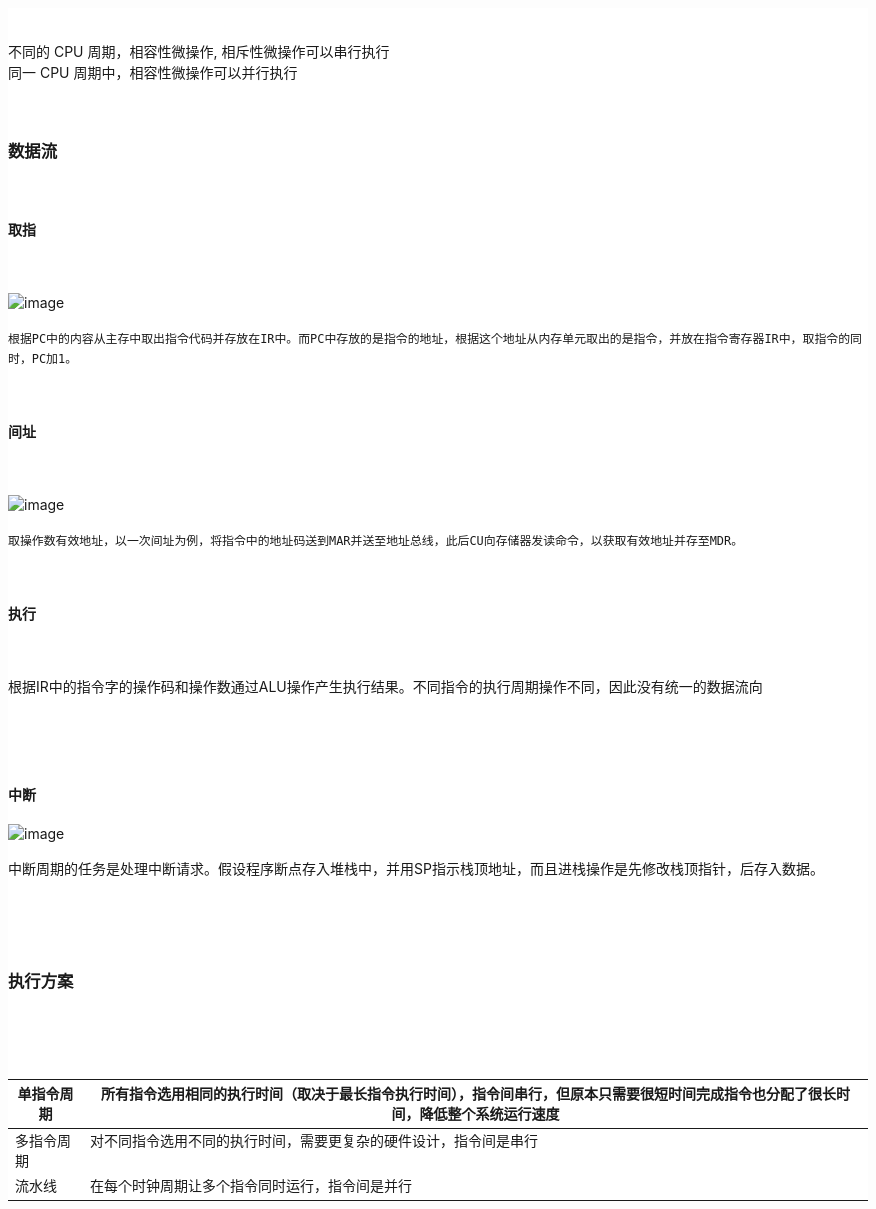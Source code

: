 ‍

不同的 CPU 周期，相容性微操作, 相斥性微操作可以串行执行  
同一 CPU 周期中，相容性微操作可以并行执行

‍

### 数据流

‍

#### 取指

‍

​![image](assets/image-20230610170356-70bts22.png)​

    根据PC中的内容从主存中取出指令代码并存放在IR中。而PC中存放的是指令的地址，根据这个地址从内存单元取出的是指令，并放在指令寄存器IR中，取指令的同时，PC加1。

‍

#### 间址

‍

​![image](assets/image-20230610170438-cr9sqzl.png)​

    取操作数有效地址，以一次间址为例，将指令中的地址码送到MAR并送至地址总线，此后CU向存储器发读命令，以获取有效地址并存至MDR。

‍

#### 执行

‍

根据IR中的指令字的操作码和操作数通过ALU操作产生执行结果。不同指令的执行周期操作不同，因此没有统一的数据流向

‍

‍

#### 中断

​![image](assets/image-20230610170928-aalsbbu.png)​

中断周期的任务是处理中断请求。假设程序断点存入堆栈中，并用SP指示栈顶地址，而且进栈操作是先修改栈顶指针，后存入数据。

‍

‍

### 执行方案

‍

‍

|**单指令周期**|所有指令选用相同的执行时间（取决于最长指令执行时间），指令间串行，但原本只需要很短时间完成指令也分配了很长时间，降低整个系统运行速度|
| ------------| --------------------------------------------------------------------------------------------------------------------------------------|
|多指令周期|对不同指令选用不同的执行时间，需要更复杂的硬件设计，指令间是串行|
|流水线|在每个时钟周期让多个指令同时运行，指令间是并行|
